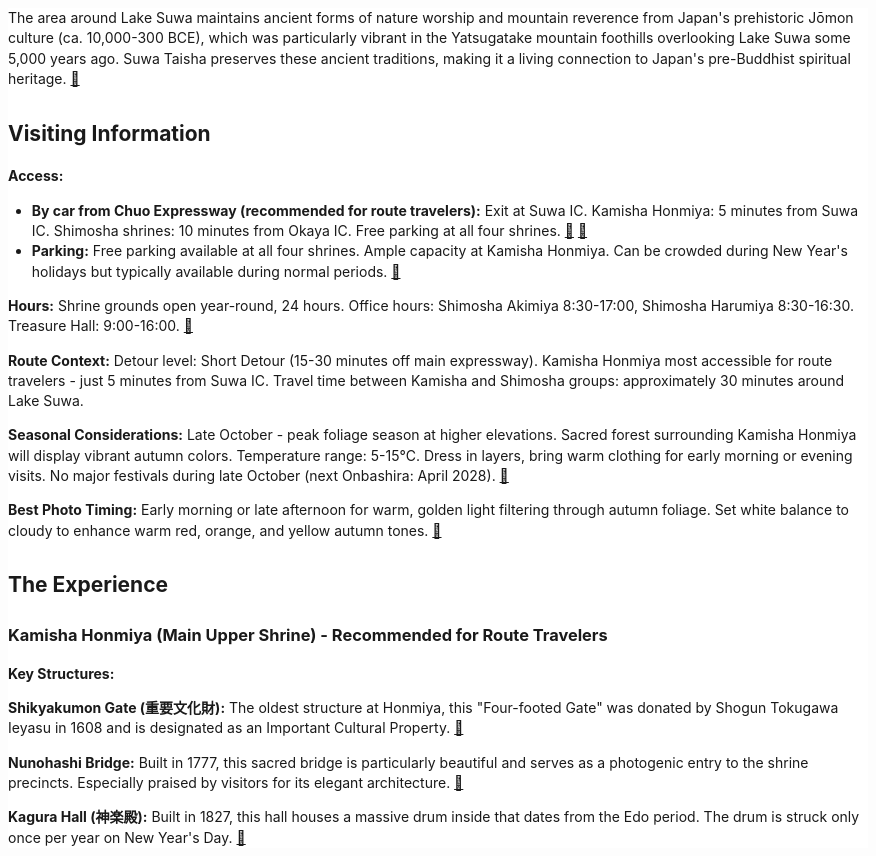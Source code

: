 The area around Lake Suwa maintains ancient forms of nature worship and mountain reverence from Japan's prehistoric Jōmon culture (ca. 10,000-300 BCE), which was particularly vibrant in the Yatsugatake mountain foothills overlooking Lake Suwa some 5,000 years ago. Suwa Taisha preserves these ancient traditions, making it a living connection to Japan's pre-Buddhist spiritual heritage.
[🔗](https://www.nippon.com/en/guide-to-japan/gu009006/)

## Visiting Information

**Access:**
- **By car from Chuo Expressway (recommended for route travelers):** Exit at Suwa IC. Kamisha Honmiya: 5 minutes from Suwa IC. Shimosha shrines: 10 minutes from Okaya IC. Free parking at all four shrines.
[🔗](https://www.culture.nagano.jp/en/facilities/170/)
[🔗](https://shimosuwaonsen.jp/en/course/1693/)
- **Parking:** Free parking available at all four shrines. Ample capacity at Kamisha Honmiya. Can be crowded during New Year's holidays but typically available during normal periods.
[🔗](https://wanderlog.com/place/details/565936/suwa-taisha-kamisha-honmiya)

**Hours:** Shrine grounds open year-round, 24 hours. Office hours: Shimosha Akimiya 8:30-17:00, Shimosha Harumiya 8:30-16:30. Treasure Hall: 9:00-16:00.
[🔗](https://www.tripadvisor.com/Attraction_Review-g1120578-d7136436-Reviews-Suwa_Taisha_Shimosha_Akimiya)

**Route Context:** Detour level: Short Detour (15-30 minutes off main expressway). Kamisha Honmiya most accessible for route travelers - just 5 minutes from Suwa IC. Travel time between Kamisha and Shimosha groups: approximately 30 minutes around Lake Suwa.

**Seasonal Considerations:** Late October - peak foliage season at higher elevations. Sacred forest surrounding Kamisha Honmiya will display vibrant autumn colors. Temperature range: 5-15°C. Dress in layers, bring warm clothing for early morning or evening visits. No major festivals during late October (next Onbashira: April 2028).
[🔗](https://livejapan.com/en/article-a0002628/)

**Best Photo Timing:** Early morning or late afternoon for warm, golden light filtering through autumn foliage. Set white balance to cloudy to enhance warm red, orange, and yellow autumn tones.
[🔗](https://www.thewanderinglens.com/autumn-japan-landscape-photography-tips/)

## The Experience

### Kamisha Honmiya (Main Upper Shrine) - Recommended for Route Travelers

**Key Structures:**

**Shikyakumon Gate (重要文化財):** The oldest structure at Honmiya, this "Four-footed Gate" was donated by Shogun Tokugawa Ieyasu in 1608 and is designated as an Important Cultural Property.
[🔗](https://www.nippon.com/en/guide-to-japan/gu009006/)

**Nunohashi Bridge:** Built in 1777, this sacred bridge is particularly beautiful and serves as a photogenic entry to the shrine precincts. Especially praised by visitors for its elegant architecture.
[🔗](https://wanderlog.com/place/details/565936/suwa-taisha-kamisha-honmiya)

**Kagura Hall (神楽殿):** Built in 1827, this hall houses a massive drum inside that dates from the Edo period. The drum is struck only once per year on New Year's Day.
[🔗](https://www.nippon.com/en/guide-to-japan/gu009006/)
